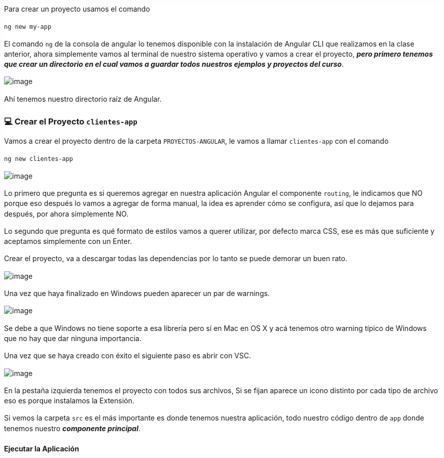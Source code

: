 Para crear un proyecto usamos el comando 

```sh
ng new my-app
```

El comando `ng` de la consola de angular lo tenemos disponible con la instalación de Angular CLI que realizamos en la clase anterior, ahora simplemente vamos al terminal de nuestro sistema operativo y vamos a crear el proyecto, ***pero primero tenemos que crear un directorio en el cual vamos a guardar todos nuestros ejemplos y proyectos del curso***.

![image](https://user-images.githubusercontent.com/23094588/125055908-fcc71d80-e0a7-11eb-80cb-5c53e0e90600.png)

Ahí tenemos nuestro directorio raíz de Angular.

### 💻 Crear el Proyecto `clientes-app`

Vamos a crear el proyecto dentro de la carpeta `PROYECTOS-ANGULAR`, le vamos a llamar `clientes-app` con el comando 

```sh
ng new clientes-app
```

![image](https://user-images.githubusercontent.com/23094588/125056633-b58d5c80-e0a8-11eb-87cf-58bdd2795a5b.png)

Lo primero que pregunta es si queremos agregar en nuestra aplicación Angular el componente `routing`, le indicamos que NO porque eso después lo vamos a agregar de forma manual, la idea es aprender cómo se configura, así que lo dejamos para después, por ahora simplemente NO.

Lo segundo que pregunta es qué formato de estilos vamos a querer utilizar, por defecto marca CSS, ese es más que suficiente y aceptamos simplemente con un Enter. 

Crear el proyecto, va a descargar todas las dependencias por lo tanto se puede demorar un buen rato.

![image](https://user-images.githubusercontent.com/23094588/125056924-00a76f80-e0a9-11eb-896b-c7e6d9898ea5.png)

Una vez que haya finalizado en Windows pueden aparecer un par de warnings.

![image](https://user-images.githubusercontent.com/23094588/125058063-2bde8e80-e0aa-11eb-83bc-1a9b620c63d7.png)

Se debe a que Windows no tiene soporte a esa librería pero sí en Mac en OS X y acá tenemos otro warning típico de Windows que no hay que dar ninguna importancia.

Una vez que se haya creado con éxito el siguiente paso es abrir con VSC. 

![image](https://user-images.githubusercontent.com/23094588/125058556-b0311180-e0aa-11eb-8585-208f91bf4b1f.png)

En la pestaña izquierda tenemos el proyecto con todos sus archivos, Si se fijan aparece un icono distinto por cada tipo de archivo eso es porque instalamos la Extensión.

Si vemos la carpeta `src` es el más importante es donde tenemos nuestra aplicación, todo nuestro código dentro de `app` donde tenemos nuestro ***componente principal***.

#### Ejecutar la Aplicación
